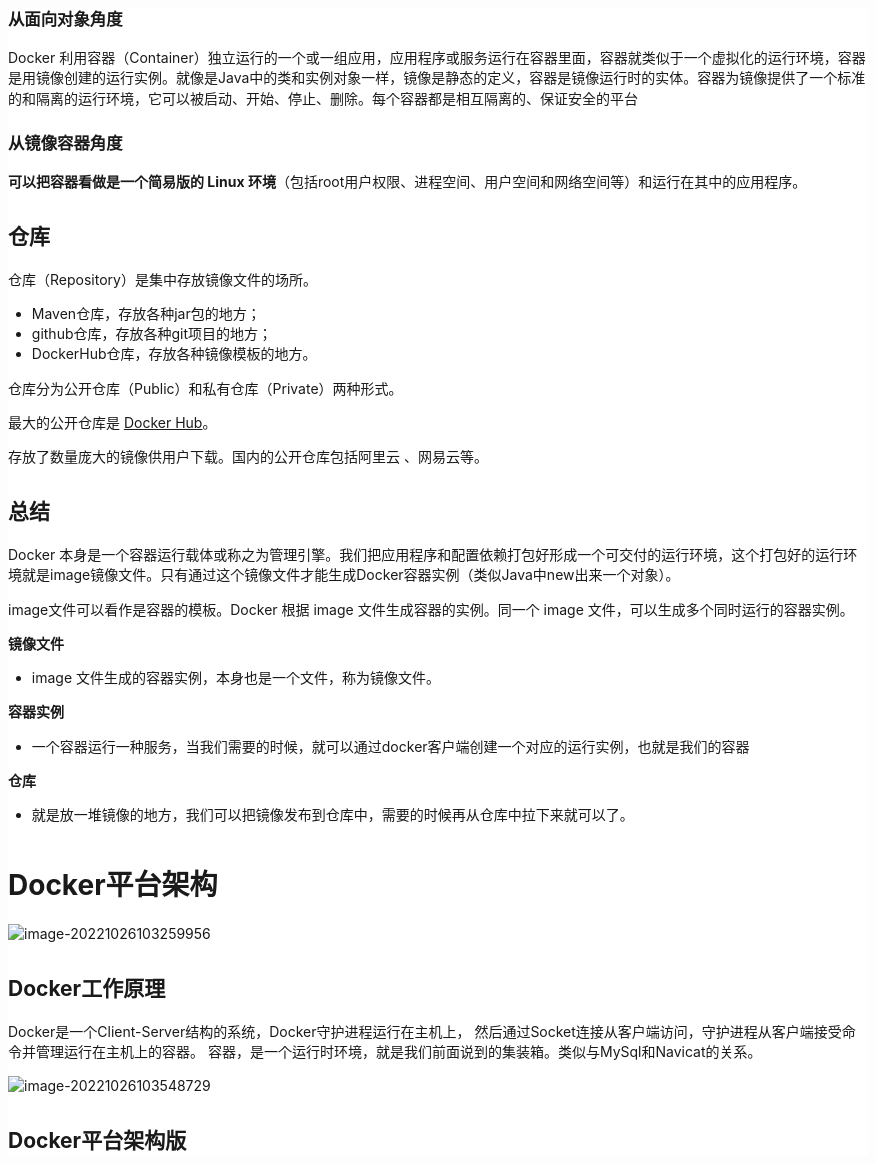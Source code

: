 ### 从面向对象角度

Docker 利用容器（Container）独立运行的一个或一组应用，应用程序或服务运行在容器里面，容器就类似于一个虚拟化的运行环境，容器是用镜像创建的运行实例。就像是Java中的类和实例对象一样，镜像是静态的定义，容器是镜像运行时的实体。容器为镜像提供了一个标准的和隔离的运行环境，它可以被启动、开始、停止、删除。每个容器都是相互隔离的、保证安全的平台

###  从镜像容器角度

**可以把容器看做是一个简易版的 Linux 环境**（包括root用户权限、进程空间、用户空间和网络空间等）和运行在其中的应用程序。

## 仓库

仓库（Repository）是集中存放镜像文件的场所。

- Maven仓库，存放各种jar包的地方；
- github仓库，存放各种git项目的地方；
- DockerHub仓库，存放各种镜像模板的地方。

仓库分为公开仓库（Public）和私有仓库（Private）两种形式。

最大的公开仓库是 [Docker Hub](https://hub.docker.com/)。

存放了数量庞大的镜像供用户下载。国内的公开仓库包括阿里云 、网易云等。

## 总结

Docker 本身是一个容器运行载体或称之为管理引擎。我们把应用程序和配置依赖打包好形成一个可交付的运行环境，这个打包好的运行环境就是image镜像文件。只有通过这个镜像文件才能生成Docker容器实例（类似Java中new出来一个对象）。

image文件可以看作是容器的模板。Docker 根据 image 文件生成容器的实例。同一个 image 文件，可以生成多个同时运行的容器实例。

**镜像文件**

- image 文件生成的容器实例，本身也是一个文件，称为镜像文件。

**容器实例**

- 一个容器运行一种服务，当我们需要的时候，就可以通过docker客户端创建一个对应的运行实例，也就是我们的容器

**仓库**

- 就是放一堆镜像的地方，我们可以把镜像发布到仓库中，需要的时候再从仓库中拉下来就可以了。

# Docker平台架构

![image-20221026103259956](https://cdn.staticaly.com/gh/jinmunan/imgs@master/tool/docker/image-20221026103259956.png)

## Docker工作原理

Docker是一个Client-Server结构的系统，Docker守护进程运行在主机上， 然后通过Socket连接从客户端访问，守护进程从客户端接受命令并管理运行在主机上的容器。 容器，是一个运行时环境，就是我们前面说到的集装箱。类似与MySql和Navicat的关系。

![image-20221026103548729](https://cdn.staticaly.com/gh/jinmunan/imgs@master/tool/docker/image-20221026103548729.png)

## Docker平台架构版
